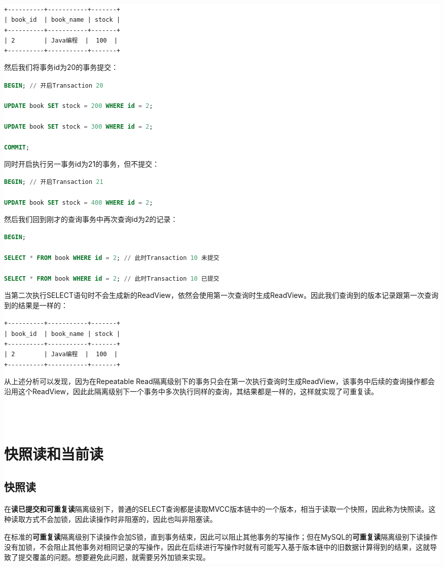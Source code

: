 ```
+----------+-----------+-------+
| book_id  | book_name | stock |
+----------+-----------+-------+
| 2        | Java编程  |  100  |
+----------+-----------+-------+
```

然后我们将事务id为20的事务提交：
```sql
BEGIN; // 开启Transaction 20

UPDATE book SET stock = 200 WHERE id = 2;

UPDATE book SET stock = 300 WHERE id = 2;

COMMIT;
```
同时开启执行另一事务id为21的事务，但不提交：
```sql
BEGIN; // 开启Transaction 21

UPDATE book SET stock = 400 WHERE id = 2;
```

然后我们回到刚才的查询事务中再次查询id为2的记录：
```sql
BEGIN;

SELECT * FROM book WHERE id = 2; // 此时Transaction 10 未提交

SELECT * FROM book WHERE id = 2; // 此时Transaction 10 已提交
```

当第二次执行SELECT语句时不会生成新的ReadView，依然会使用第一次查询时生成ReadView。因此我们查询到的版本记录跟第一次查询到的结果是一样的：
```
+----------+-----------+-------+
| book_id  | book_name | stock |
+----------+-----------+-------+
| 2        | Java编程  |  100  |
+----------+-----------+-------+
```
从上述分析可以发现，因为在Repeatable Read隔离级别下的事务只会在第一次执行查询时生成ReadView，该事务中后续的查询操作都会沿用这个ReadView，因此此隔离级别下一个事务中多次执行同样的查询，其结果都是一样的，这样就实现了可重复读。

<br><br>

# 快照读和当前读

## 快照读

在**读已提交和可重复读**隔离级别下，普通的SELECT查询都是读取MVCC版本链中的一个版本，相当于读取一个快照，因此称为快照读。这种读取方式不会加锁，因此读操作时非阻塞的，因此也叫非阻塞读。

在标准的**可重复读**隔离级别下读操作会加S锁，直到事务结束，因此可以阻止其他事务的写操作；但在MySQL的**可重复读**隔离级别下读操作没有加锁，不会阻止其他事务对相同记录的写操作，因此在后续进行写操作时就有可能写入基于版本链中的旧数据计算得到的结果，这就导致了提交覆盖的问题。想要避免此问题，就需要另外加锁来实现。
